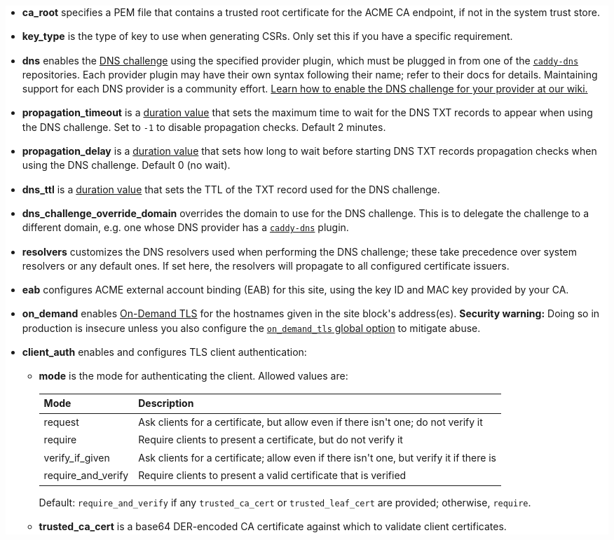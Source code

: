 - **ca_root** <span id="ca_root"/> specifies a PEM file that contains a trusted root certificate for the ACME CA endpoint, if not in the system trust store.

- **key_type** <span id="key_type"/> is the type of key to use when generating CSRs. Only set this if you have a specific requirement.

- **dns** <span id="dns"/> enables the [DNS challenge](/docs/automatic-https#dns-challenge) using the specified provider plugin, which must be plugged in from one of the [`caddy-dns`](https://github.com/caddy-dns) repositories. Each provider plugin may have their own syntax following their name; refer to their docs for details. Maintaining support for each DNS provider is a community effort. [Learn how to enable the DNS challenge for your provider at our wiki.](https://caddy.community/t/how-to-use-dns-provider-modules-in-caddy-2/8148)

- **propagation_timeout** <span id="propagation_timeout"/> is a [duration value](/docs/conventions#durations) that sets the maximum time to wait for the DNS TXT records to appear when using the DNS challenge. Set to `-1` to disable propagation checks. Default 2 minutes.

- **propagation_delay** <span id="propagation_delay"/> is a [duration value](/docs/conventions#durations) that sets how long to wait before starting DNS TXT records propagation checks when using the DNS challenge. Default 0 (no wait).

- **dns_ttl** <span id="dns_ttl"/> is a [duration value](/docs/conventions#durations) that sets the TTL of the TXT record used for the DNS challenge.

- **dns_challenge_override_domain** <span id="dns_challenge_override_domain"/> overrides the domain to use for the DNS challenge. This is to delegate the challenge to a different domain, e.g. one whose DNS provider has a [`caddy-dns`](https://github.com/caddy-dns) plugin.

- **resolvers** <span id="resolvers"/> customizes the DNS resolvers used when performing the DNS challenge; these take precedence over system resolvers or any default ones. If set here, the resolvers will propagate to all configured certificate issuers.

- **eab** <span id="eab"/> configures ACME external account binding (EAB) for this site, using the key ID and MAC key provided by your CA.

- **on_demand** <span id="on_demand"/> enables [On-Demand TLS](/docs/automatic-https#on-demand-tls) for the hostnames given in the site block's address(es). **Security warning:** Doing so in production is insecure unless you also configure the [`on_demand_tls` global option](/docs/caddyfile/options#on-demand-tls) to mitigate abuse.

- **client_auth** <span id="client_auth"/> enables and configures TLS client authentication:
  - **mode** <span id="mode"/> is the mode for authenticating the client. Allowed values are:

    | Mode | Description |
    | --- | --- |
    | request | Ask clients for a certificate, but allow even if there isn't one; do not verify it |
    | require | Require clients to present a certificate, but do not verify it |
    | verify_if_given | Ask clients for a certificate; allow even if there isn't one, but verify it if there is |
    | require_and_verify | Require clients to present a valid certificate that is verified |

    Default: `require_and_verify` if any `trusted_ca_cert` or `trusted_leaf_cert` are provided; otherwise, `require`.
	
  - **trusted_ca_cert** <span id="trusted_ca_cert"/> is a base64 DER-encoded CA certificate against which to validate client certificates.
